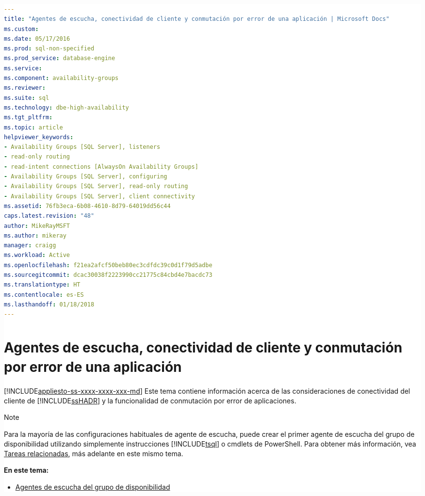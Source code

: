 ```yaml
---
title: "Agentes de escucha, conectividad de cliente y conmutación por error de una aplicación | Microsoft Docs"
ms.custom: 
ms.date: 05/17/2016
ms.prod: sql-non-specified
ms.prod_service: database-engine
ms.service: 
ms.component: availability-groups
ms.reviewer: 
ms.suite: sql
ms.technology: dbe-high-availability
ms.tgt_pltfrm: 
ms.topic: article
helpviewer_keywords:
- Availability Groups [SQL Server], listeners
- read-only routing
- read-intent connections [AlwaysOn Availability Groups]
- Availability Groups [SQL Server], configuring
- Availability Groups [SQL Server], read-only routing
- Availability Groups [SQL Server], client connectivity
ms.assetid: 76fb3eca-6b08-4610-8d79-64019dd56c44
caps.latest.revision: "48"
author: MikeRayMSFT
ms.author: mikeray
manager: craigg
ms.workload: Active
ms.openlocfilehash: f21ea2afcf50beb80ec3cdfdc39c0d1f79d5adbe
ms.sourcegitcommit: dcac30038f2223990cc21775c84cbd4e7bacdc73
ms.translationtype: HT
ms.contentlocale: es-ES
ms.lasthandoff: 01/18/2018
---
```

# <a name="listeners-client-connectivity-application-failover"></a>Agentes de escucha, conectividad de cliente y conmutación por error de una aplicación
[!INCLUDE[appliesto-ss-xxxx-xxxx-xxx-md](../../../includes/appliesto-ss-xxxx-xxxx-xxx-md.md)] Este tema contiene información acerca de las consideraciones de conectividad del cliente de [!INCLUDE[ssHADR](../../../includes/sshadr-md.md)] y la funcionalidad de conmutación por error de aplicaciones.  
  
> [!NOTE]  
>  Para la mayoría de las configuraciones habituales de agente de escucha, puede crear el primer agente de escucha del grupo de disponibilidad utilizando simplemente instrucciones [!INCLUDE[tsql](../../../includes/tsql-md.md)] o cmdlets de PowerShell. Para obtener más información, vea [Tareas relacionadas](#RelatedTasks), más adelante en este mismo tema.  
  
 **En este tema:**  
  
-   [Agentes de escucha del grupo de disponibilidad](#AGlisteners)  
  